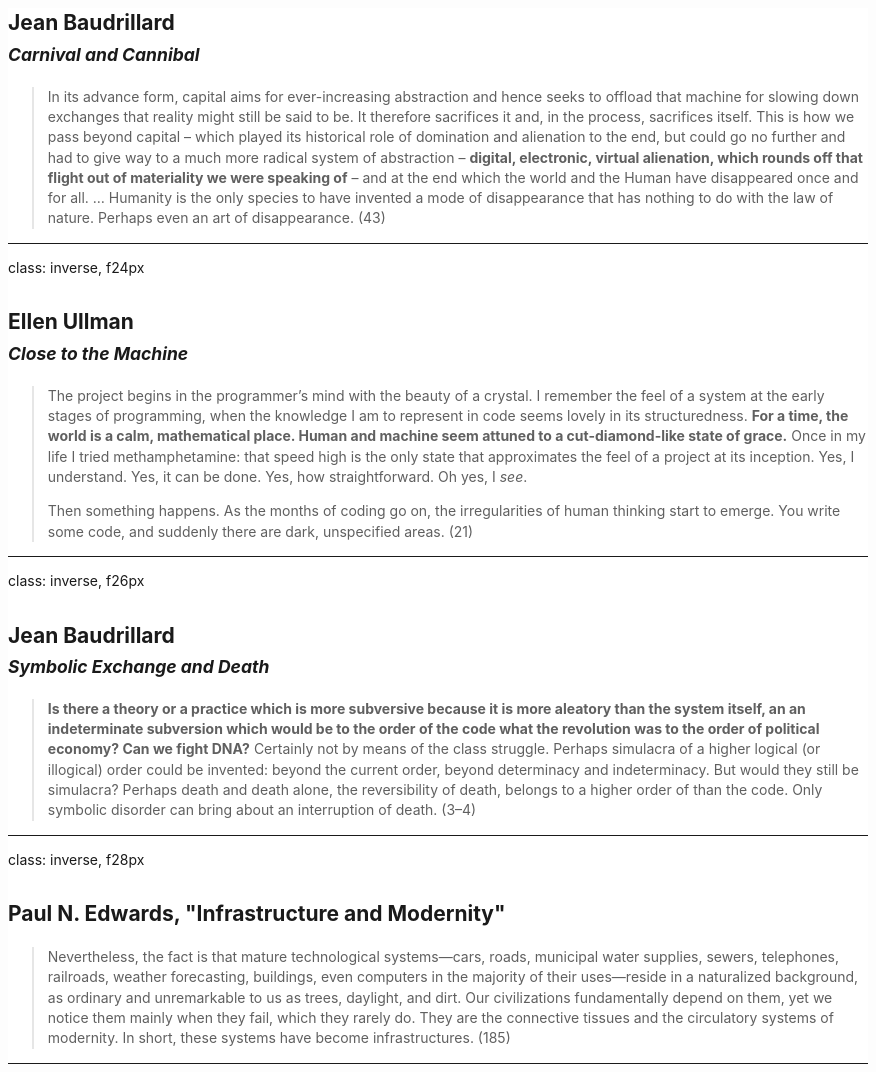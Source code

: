 ## Jean Baudrillard<br><small><em>Carnival and Cannibal</em></small>

>  In its advance form, capital aims for ever-increasing abstraction and hence seeks to offload that machine for slowing down exchanges that reality might still be said to be. It therefore sacrifices it and, in the process, sacrifices itself. This is how we pass beyond capital – which played its historical role of domination and alienation to the end, but could go no further and had to give way to a much more radical system of abstraction – **digital, electronic, virtual alienation, which rounds off that flight out of materiality we were speaking of** – and at the end which the world and the Human have disappeared once and for all. … Humanity is the only species to have invented a mode of disappearance that has nothing to do with the law of nature. Perhaps even an art of disappearance. (43)
---
class: inverse, f24px
## Ellen Ullman<br><small>*Close to the Machine*</small>

> The project begins in the programmer’s mind with the beauty of a crystal. I remember the feel of a system at the early stages of programming, when the knowledge I am to represent in code seems lovely in its structuredness. **For a time, the world is a calm, mathematical place. Human and machine seem attuned to a cut-diamond-like state of grace.** Once in my life I tried methamphetamine: that speed high is the only state that approximates the feel of a project at its inception. Yes, I understand. Yes, it can be done. Yes, how straightforward. Oh yes, I *see*.
>
> Then something happens. As the months of coding go on, the irregularities of human thinking start to emerge. You write some code, and suddenly there are dark, unspecified areas. (21)
---
class: inverse, f26px
## Jean Baudrillard<br><small>*Symbolic Exchange and Death*</small>

> **Is there a theory or a practice which is more subversive because it is more aleatory than the system itself, an an indeterminate subversion which would be to the order of the code what the revolution was to the order of political economy? Can we fight DNA?** Certainly not by means of the class struggle. Perhaps simulacra of a higher logical (or illogical) order could be invented: beyond the current order, beyond determinacy and indeterminacy. But would they still be simulacra? Perhaps death and death alone, the reversibility of death, belongs to a higher order of than the code. Only symbolic disorder can bring about an interruption of death. (3–4)
---
class: inverse, f28px
## Paul N. Edwards, "Infrastructure and Modernity"

> Nevertheless, the fact is that mature technological systems—cars, roads, municipal water supplies, sewers, telephones, railroads, weather forecasting, buildings, even computers in the majority of their uses—reside in a naturalized background, as ordinary and unremarkable to us as trees, daylight, and dirt. Our civilizations fundamentally depend on them, yet we notice them mainly when they fail, which they rarely do. They are the connective tissues and the circulatory systems of modernity. In short, these systems have become infrastructures. (185)

---